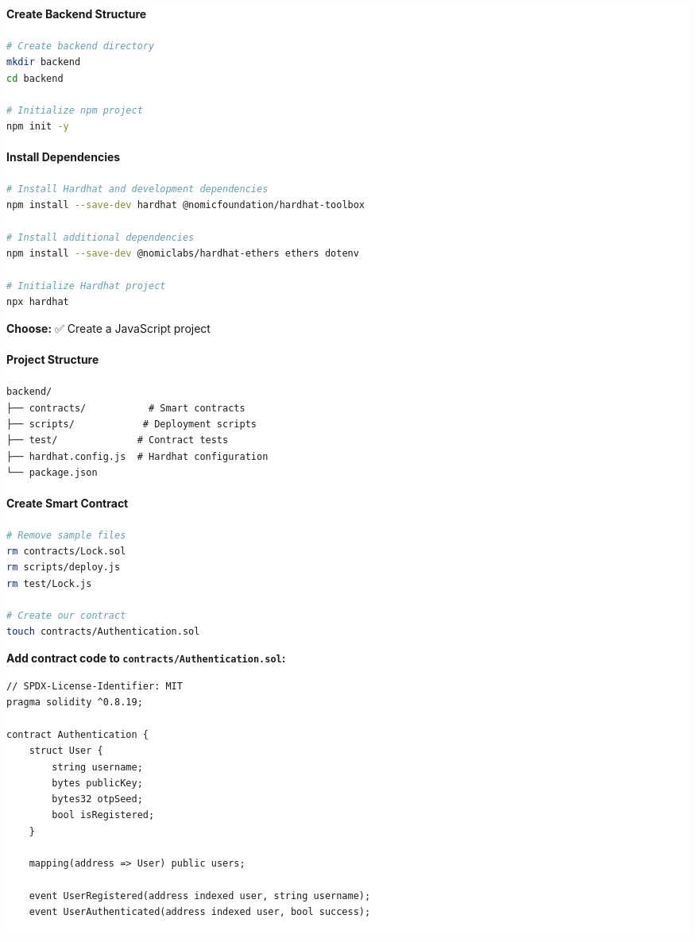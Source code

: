 #### Create Backend Structure

```bash
# Create backend directory
mkdir backend
cd backend

# Initialize npm project
npm init -y
```

#### Install Dependencies

```bash
# Install Hardhat and development dependencies
npm install --save-dev hardhat @nomicfoundation/hardhat-toolbox

# Install additional dependencies
npm install --save-dev @nomiclabs/hardhat-ethers ethers dotenv

# Initialize Hardhat project
npx hardhat
```

**Choose:** ✅ Create a JavaScript project

#### Project Structure

```
backend/
├── contracts/           # Smart contracts
├── scripts/            # Deployment scripts  
├── test/              # Contract tests
├── hardhat.config.js  # Hardhat configuration
└── package.json
```

#### Create Smart Contract

```bash
# Remove sample files
rm contracts/Lock.sol
rm scripts/deploy.js
rm test/Lock.js

# Create our contract
touch contracts/Authentication.sol
```

**Add contract code to `contracts/Authentication.sol`:**

```solidity
// SPDX-License-Identifier: MIT
pragma solidity ^0.8.19;

contract Authentication {
    struct User {
        string username;
        bytes publicKey;
        bytes32 otpSeed;
        bool isRegistered;
    }
  
    mapping(address => User) public users;
  
    event UserRegistered(address indexed user, string username);
    event UserAuthenticated(address indexed user, bool success);
  
```